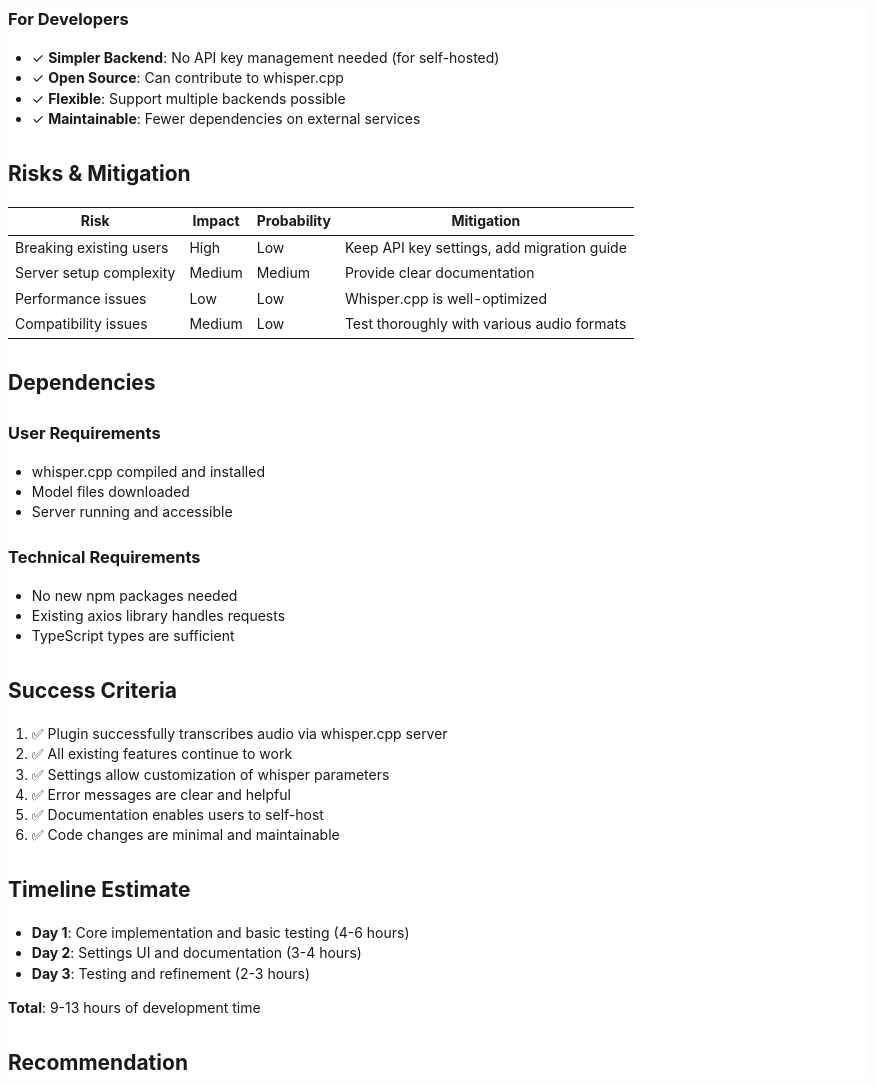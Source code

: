 ### For Developers
- ✓ **Simpler Backend**: No API key management needed (for self-hosted)
- ✓ **Open Source**: Can contribute to whisper.cpp
- ✓ **Flexible**: Support multiple backends possible
- ✓ **Maintainable**: Fewer dependencies on external services

## Risks & Mitigation

| Risk | Impact | Probability | Mitigation |
|------|--------|-------------|------------|
| Breaking existing users | High | Low | Keep API key settings, add migration guide |
| Server setup complexity | Medium | Medium | Provide clear documentation |
| Performance issues | Low | Low | Whisper.cpp is well-optimized |
| Compatibility issues | Medium | Low | Test thoroughly with various audio formats |

## Dependencies

### User Requirements
- whisper.cpp compiled and installed
- Model files downloaded
- Server running and accessible

### Technical Requirements
- No new npm packages needed
- Existing axios library handles requests
- TypeScript types are sufficient

## Success Criteria

1. ✅ Plugin successfully transcribes audio via whisper.cpp server
2. ✅ All existing features continue to work
3. ✅ Settings allow customization of whisper parameters
4. ✅ Error messages are clear and helpful
5. ✅ Documentation enables users to self-host
6. ✅ Code changes are minimal and maintainable

## Timeline Estimate

- **Day 1**: Core implementation and basic testing (4-6 hours)
- **Day 2**: Settings UI and documentation (3-4 hours)
- **Day 3**: Testing and refinement (2-3 hours)

**Total**: 9-13 hours of development time

## Recommendation
